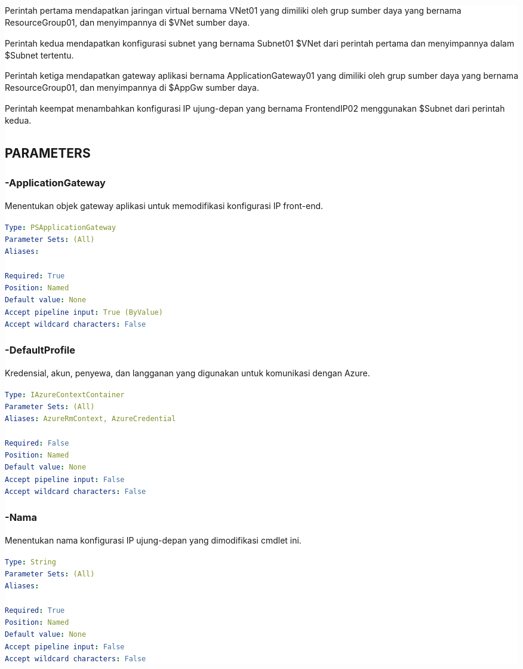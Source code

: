 Perintah pertama mendapatkan jaringan virtual bernama VNet01 yang dimiliki oleh grup sumber daya yang bernama ResourceGroup01, dan menyimpannya di $VNet sumber daya.

Perintah kedua mendapatkan konfigurasi subnet yang bernama Subnet01 $VNet dari perintah pertama dan menyimpannya dalam $Subnet tertentu.

Perintah ketiga mendapatkan gateway aplikasi bernama ApplicationGateway01 yang dimiliki oleh grup sumber daya yang bernama ResourceGroup01, dan menyimpannya di $AppGw sumber daya.

Perintah keempat menambahkan konfigurasi IP ujung-depan yang bernama FrontendIP02 menggunakan $Subnet dari perintah kedua.

## PARAMETERS

### -ApplicationGateway
Menentukan objek gateway aplikasi untuk memodifikasi konfigurasi IP front-end.

```yaml
Type: PSApplicationGateway
Parameter Sets: (All)
Aliases: 

Required: True
Position: Named
Default value: None
Accept pipeline input: True (ByValue)
Accept wildcard characters: False
```

### -DefaultProfile
Kredensial, akun, penyewa, dan langganan yang digunakan untuk komunikasi dengan Azure.

```yaml
Type: IAzureContextContainer
Parameter Sets: (All)
Aliases: AzureRmContext, AzureCredential

Required: False
Position: Named
Default value: None
Accept pipeline input: False
Accept wildcard characters: False
```

### -Nama
Menentukan nama konfigurasi IP ujung-depan yang dimodifikasi cmdlet ini.

```yaml
Type: String
Parameter Sets: (All)
Aliases: 

Required: True
Position: Named
Default value: None
Accept pipeline input: False
Accept wildcard characters: False
```
